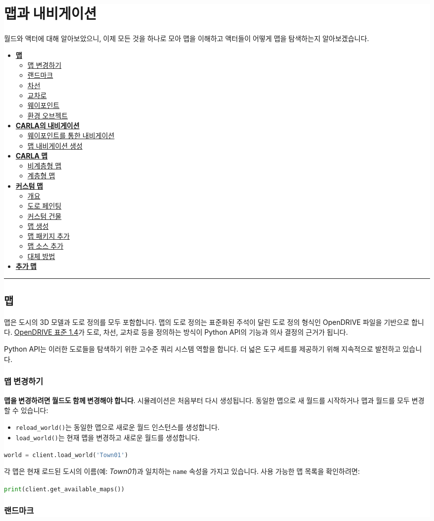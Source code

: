 # 맵과 내비게이션

월드와 액터에 대해 알아보았으니, 이제 모든 것을 하나로 모아 맵을 이해하고 액터들이 어떻게 맵을 탐색하는지 알아보겠습니다.

- [__맵__](#맵)
  - [맵 변경하기](#맵-변경하기)
  - [랜드마크](#랜드마크)
  - [차선](#차선)
  - [교차로](#교차로)
  - [웨이포인트](#웨이포인트)
  - [환경 오브젝트](#환경-오브젝트)
- [__CARLA의 내비게이션__](#carla의-내비게이션)
  - [웨이포인트를 통한 내비게이션](#웨이포인트를-통한-내비게이션)
  - [맵 내비게이션 생성](#맵-내비게이션-생성)
- [__CARLA 맵__](#carla-맵)
  - [비계층형 맵](#비계층형-맵)
  - [계층형 맵](#계층형-맵)
- [__커스텀 맵__](#커스텀-맵)
  - [개요](tuto_M_custom_map_overview.md)
  - [도로 페인팅](tuto_M_custom_road_painter.md)
  - [커스텀 건물](tuto_M_custom_buildings.md)
  - [맵 생성](tuto_M_generate_map.md)
  - [맵 패키지 추가](tuto_M_add_map_package.md)
  - [맵 소스 추가](tuto_M_add_map_source.md)
  - [대체 방법](tuto_M_add_map_alternative.md)
- [__추가 맵__](#추가-맵)

---
## 맵

맵은 도시의 3D 모델과 도로 정의를 모두 포함합니다. 맵의 도로 정의는 표준화된 주석이 달린 도로 정의 형식인 OpenDRIVE 파일을 기반으로 합니다. [OpenDRIVE 표준 1.4](http://www.opendrive.org/docs/OpenDRIVEFormatSpecRev1.4H.pdf)가 도로, 차선, 교차로 등을 정의하는 방식이 Python API의 기능과 의사 결정의 근거가 됩니다.

Python API는 이러한 도로들을 탐색하기 위한 고수준 쿼리 시스템 역할을 합니다. 더 넓은 도구 세트를 제공하기 위해 지속적으로 발전하고 있습니다.

### 맵 변경하기

__맵을 변경하려면 월드도 함께 변경해야 합니다__. 시뮬레이션은 처음부터 다시 생성됩니다. 동일한 맵으로 새 월드를 시작하거나 맵과 월드를 모두 변경할 수 있습니다:

- `reload_world()`는 동일한 맵으로 새로운 월드 인스턴스를 생성합니다.
- `load_world()`는 현재 맵을 변경하고 새로운 월드를 생성합니다.

```py
world = client.load_world('Town01')
```

각 맵은 현재 로드된 도시의 이름(예: _Town01_)과 일치하는 `name` 속성을 가지고 있습니다. 사용 가능한 맵 목록을 확인하려면:

```py
print(client.get_available_maps())
```

### 랜드마크
